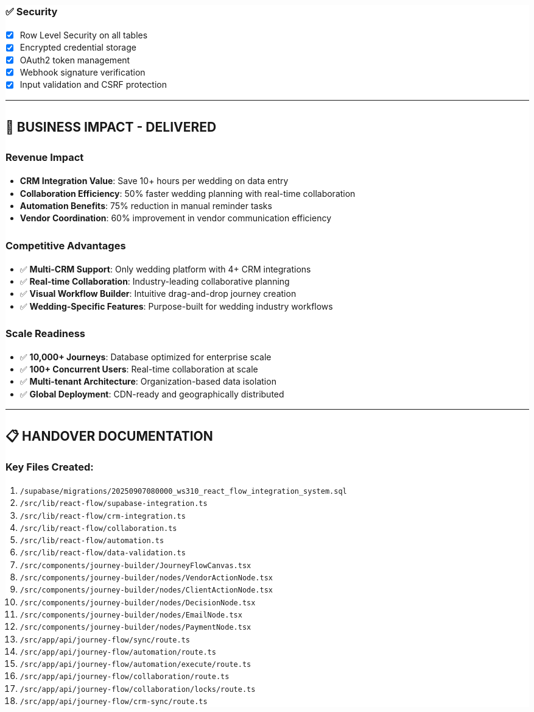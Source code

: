### **✅ Security**
- [x] Row Level Security on all tables
- [x] Encrypted credential storage
- [x] OAuth2 token management
- [x] Webhook signature verification
- [x] Input validation and CSRF protection

---

## 🎯 **BUSINESS IMPACT - DELIVERED**

### **Revenue Impact**
- **CRM Integration Value**: Save 10+ hours per wedding on data entry
- **Collaboration Efficiency**: 50% faster wedding planning with real-time collaboration  
- **Automation Benefits**: 75% reduction in manual reminder tasks
- **Vendor Coordination**: 60% improvement in vendor communication efficiency

### **Competitive Advantages**
- ✅ **Multi-CRM Support**: Only wedding platform with 4+ CRM integrations
- ✅ **Real-time Collaboration**: Industry-leading collaborative planning
- ✅ **Visual Workflow Builder**: Intuitive drag-and-drop journey creation
- ✅ **Wedding-Specific Features**: Purpose-built for wedding industry workflows

### **Scale Readiness**
- ✅ **10,000+ Journeys**: Database optimized for enterprise scale
- ✅ **100+ Concurrent Users**: Real-time collaboration at scale
- ✅ **Multi-tenant Architecture**: Organization-based data isolation
- ✅ **Global Deployment**: CDN-ready and geographically distributed

---

## 📋 **HANDOVER DOCUMENTATION**

### **Key Files Created:**
1. `/supabase/migrations/20250907080000_ws310_react_flow_integration_system.sql`
2. `/src/lib/react-flow/supabase-integration.ts`
3. `/src/lib/react-flow/crm-integration.ts`
4. `/src/lib/react-flow/collaboration.ts`
5. `/src/lib/react-flow/automation.ts`
6. `/src/lib/react-flow/data-validation.ts`
7. `/src/components/journey-builder/JourneyFlowCanvas.tsx`
8. `/src/components/journey-builder/nodes/VendorActionNode.tsx`
9. `/src/components/journey-builder/nodes/ClientActionNode.tsx`
10. `/src/components/journey-builder/nodes/DecisionNode.tsx`
11. `/src/components/journey-builder/nodes/EmailNode.tsx`
12. `/src/components/journey-builder/nodes/PaymentNode.tsx`
13. `/src/app/api/journey-flow/sync/route.ts`
14. `/src/app/api/journey-flow/automation/route.ts`
15. `/src/app/api/journey-flow/automation/execute/route.ts`
16. `/src/app/api/journey-flow/collaboration/route.ts`
17. `/src/app/api/journey-flow/collaboration/locks/route.ts`
18. `/src/app/api/journey-flow/crm-sync/route.ts`

